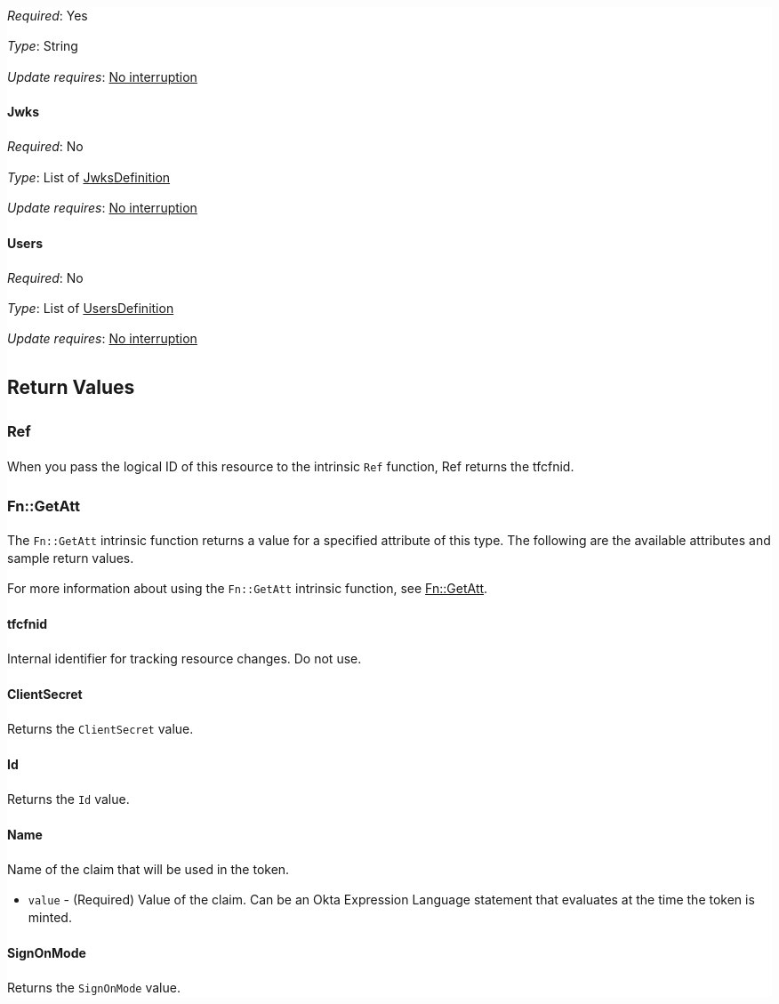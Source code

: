 _Required_: Yes

_Type_: String

_Update requires_: [No interruption](https://docs.aws.amazon.com/AWSCloudFormation/latest/UserGuide/using-cfn-updating-stacks-update-behaviors.html#update-no-interrupt)

#### Jwks

_Required_: No

_Type_: List of <a href="jwksdefinition.md">JwksDefinition</a>

_Update requires_: [No interruption](https://docs.aws.amazon.com/AWSCloudFormation/latest/UserGuide/using-cfn-updating-stacks-update-behaviors.html#update-no-interrupt)

#### Users

_Required_: No

_Type_: List of <a href="usersdefinition.md">UsersDefinition</a>

_Update requires_: [No interruption](https://docs.aws.amazon.com/AWSCloudFormation/latest/UserGuide/using-cfn-updating-stacks-update-behaviors.html#update-no-interrupt)

## Return Values

### Ref

When you pass the logical ID of this resource to the intrinsic `Ref` function, Ref returns the tfcfnid.

### Fn::GetAtt

The `Fn::GetAtt` intrinsic function returns a value for a specified attribute of this type. The following are the available attributes and sample return values.

For more information about using the `Fn::GetAtt` intrinsic function, see [Fn::GetAtt](https://docs.aws.amazon.com/AWSCloudFormation/latest/UserGuide/intrinsic-function-reference-getatt.html).

#### tfcfnid

Internal identifier for tracking resource changes. Do not use.

#### ClientSecret

Returns the <code>ClientSecret</code> value.

#### Id

Returns the <code>Id</code> value.

#### Name

Name of the claim that will be used in the token.
- `value` - (Required) Value of the claim. Can be an Okta Expression Language statement that evaluates at the time the token is minted.

#### SignOnMode

Returns the <code>SignOnMode</code> value.

